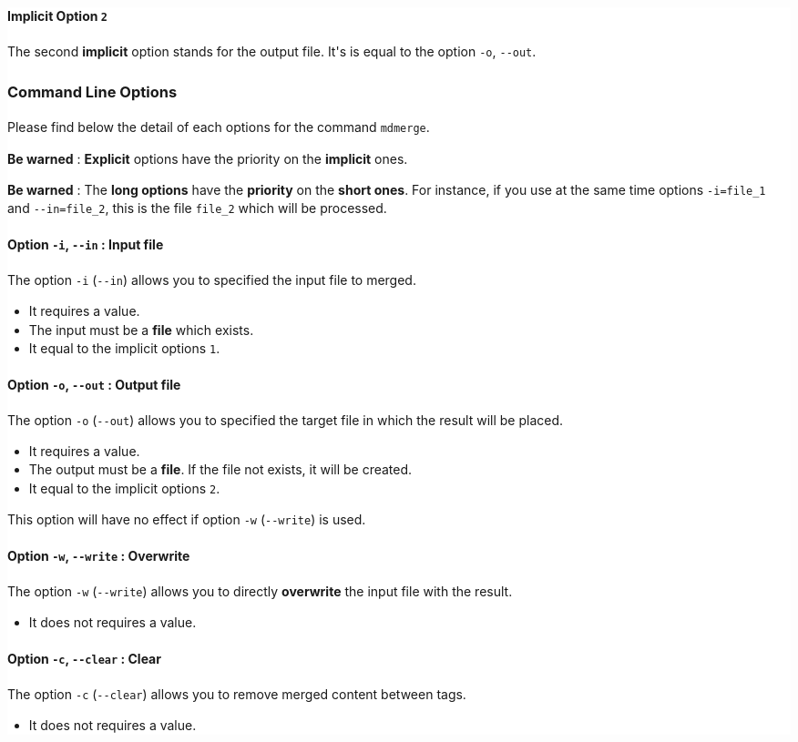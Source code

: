 

#### Implicit Option ``2``

The second **implicit** option stands for the output file. It's is equal
to the option ``-o``, `--out`.






### Command Line Options

Please find below the detail of each options for
the command ``mdmerge``.

**Be warned** : **Explicit** options have the priority on the **implicit** ones.

**Be warned** : The **long options** have the **priority** on the **short ones**.
For instance, if you use at the same time options ``-i=file_1`` and
``--in=file_2``, this is the file `file_2` which will be processed.


#### Option ``-i``, `--in` : Input file

The option ``-i`` (`--in`) allows you to specified
the input file to merged.

* It requires a value.
* The input must be a **file** which exists.
* It equal to the implicit options `1`.



#### Option ``-o``, `--out` : Output file

The option ``-o`` (`--out`) allows you to specified
the target file in which the result will be placed.

* It requires a value.
* The output must be a **file**. If the file not exists, it will be created. 
* It equal to the implicit options `2`.

This option will have no effect if option ``-w`` (`--write`) is used.



#### Option ``-w``, `--write` : Overwrite

The option ``-w`` (`--write`) allows you to directly
**overwrite** the input file with the result.

* It does not requires a value.



#### Option ``-c``, `--clear` : Clear

The option ``-c`` (`--clear`) allows you to remove
merged content between tags.

* It does not requires a value.
